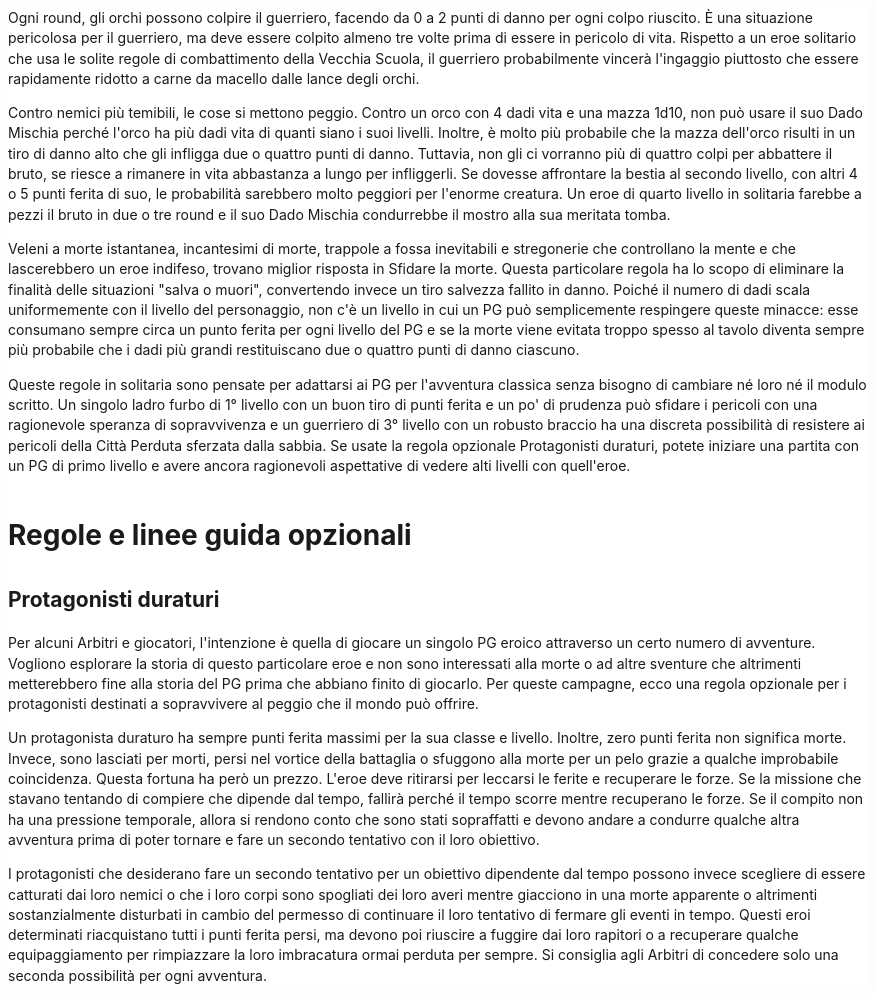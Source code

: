 Ogni round, gli orchi possono colpire il guerriero, facendo da 0 a 2 punti di danno per ogni colpo riuscito. È una situazione pericolosa per il guerriero, ma deve essere colpito almeno tre volte prima di essere in pericolo di vita. Rispetto a un eroe solitario che usa le solite regole di combattimento della Vecchia Scuola, il guerriero probabilmente vincerà l'ingaggio piuttosto che essere rapidamente ridotto a carne da macello dalle lance degli orchi.

Contro nemici più temibili, le cose si mettono peggio. Contro un orco con 4 dadi vita e una mazza 1d10, non può usare il suo Dado Mischia perché l'orco ha più dadi vita di quanti siano i suoi livelli. Inoltre, è molto più probabile che la mazza dell'orco risulti in un tiro di danno alto che gli infligga due o quattro punti di danno. Tuttavia, non gli ci vorranno più di quattro colpi per abbattere il bruto, se riesce a rimanere in vita abbastanza a lungo per infliggerli. Se dovesse affrontare la bestia al secondo livello, con altri 4 o 5 punti ferita di suo, le probabilità sarebbero molto peggiori per l'enorme creatura. Un eroe di quarto livello in solitaria farebbe a pezzi il bruto in due o tre round e il suo Dado Mischia condurrebbe il mostro alla sua meritata tomba.

Veleni a morte istantanea, incantesimi di morte, trappole a fossa inevitabili e stregonerie che controllano la mente e che lascerebbero un eroe indifeso, trovano miglior risposta in Sfidare la morte. Questa particolare regola ha lo scopo di eliminare la finalità delle situazioni "salva o muori", convertendo invece un tiro salvezza fallito in danno. Poiché il numero di dadi scala uniformemente con il livello del personaggio, non c'è un livello in cui un PG può semplicemente respingere queste minacce: esse consumano sempre circa un punto ferita per ogni livello del PG e se la morte viene evitata troppo spesso al tavolo diventa sempre più probabile che i dadi più grandi restituiscano due o quattro punti di danno ciascuno.

Queste regole in solitaria sono pensate per adattarsi ai PG per l'avventura classica senza bisogno di cambiare né loro né il modulo scritto. Un singolo ladro furbo di 1° livello con un buon tiro di punti ferita e un po' di prudenza può sfidare i pericoli con una ragionevole speranza di sopravvivenza e un guerriero di 3° livello con un robusto braccio ha una discreta possibilità di resistere ai pericoli della Città Perduta sferzata dalla sabbia. Se usate la regola opzionale Protagonisti duraturi, potete iniziare una partita con un PG di primo livello e avere ancora ragionevoli aspettative di vedere alti livelli con quell'eroe.

# Regole e linee guida opzionali

## Protagonisti duraturi
Per alcuni Arbitri e giocatori, l'intenzione è quella di giocare un singolo PG eroico attraverso un certo numero di avventure. Vogliono esplorare la storia di questo particolare eroe e non sono interessati alla morte o ad altre sventure che altrimenti metterebbero fine alla storia del PG prima che abbiano finito di giocarlo. Per queste campagne, ecco una regola opzionale per i protagonisti destinati a sopravvivere al peggio che il mondo può offrire.

Un protagonista duraturo ha sempre punti ferita massimi per la sua classe e livello. Inoltre, zero punti ferita non significa morte. Invece, sono lasciati per morti, persi nel vortice della battaglia o sfuggono alla morte per un pelo grazie a qualche improbabile coincidenza. Questa fortuna ha però un prezzo. L'eroe deve ritirarsi per leccarsi le ferite e recuperare le forze. Se la missione che stavano tentando di compiere che dipende dal tempo, fallirà perché il tempo scorre mentre recuperano le forze. Se il compito non ha una pressione temporale, allora si rendono conto che sono stati sopraffatti e devono andare a condurre qualche altra avventura prima di poter tornare e fare un secondo tentativo con il loro obiettivo.

I protagonisti che desiderano fare un secondo tentativo per un obiettivo dipendente dal tempo possono invece scegliere di essere catturati dai loro nemici o che i loro corpi sono spogliati dei loro averi mentre giacciono in una morte apparente o altrimenti sostanzialmente disturbati in cambio del permesso di continuare il loro tentativo di fermare gli eventi in tempo. Questi eroi determinati riacquistano tutti i punti ferita persi, ma devono poi riuscire a fuggire dai loro rapitori o a recuperare qualche equipaggiamento per rimpiazzare la loro imbracatura ormai perduta per sempre. Si consiglia agli Arbitri di concedere solo una seconda possibilità per ogni avventura.

